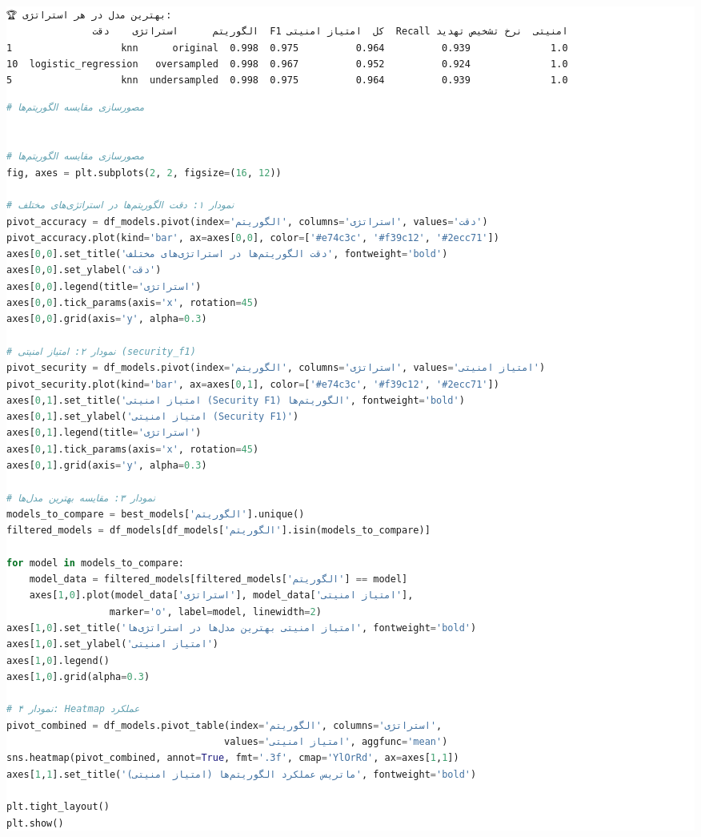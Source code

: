     🏆 بهترین مدل در هر استراتژی:
                   الگوریتم      استراتژی    دقت  F1 کل  امتیاز امنیتی  Recall امنیتی  نرخ تشخیص تهدید
    1                   knn      original  0.998  0.975          0.964          0.939              1.0
    10  logistic_regression   oversampled  0.998  0.967          0.952          0.924              1.0
    5                   knn  undersampled  0.998  0.975          0.964          0.939              1.0



```python
# مصورسازی مقایسه الگوریتم‌ها


# مصورسازی مقایسه الگوریتم‌ها
fig, axes = plt.subplots(2, 2, figsize=(16, 12))

# نمودار ۱: دقت الگوریتم‌ها در استراتژی‌های مختلف
pivot_accuracy = df_models.pivot(index='الگوریتم', columns='استراتژی', values='دقت')
pivot_accuracy.plot(kind='bar', ax=axes[0,0], color=['#e74c3c', '#f39c12', '#2ecc71'])
axes[0,0].set_title('دقت الگوریتم‌ها در استراتژی‌های مختلف', fontweight='bold')
axes[0,0].set_ylabel('دقت')
axes[0,0].legend(title='استراتژی')
axes[0,0].tick_params(axis='x', rotation=45)
axes[0,0].grid(axis='y', alpha=0.3)

# نمودار ۲: امتیاز امنیتی (security_f1)
pivot_security = df_models.pivot(index='الگوریتم', columns='استراتژی', values='امتیاز امنیتی')
pivot_security.plot(kind='bar', ax=axes[0,1], color=['#e74c3c', '#f39c12', '#2ecc71'])
axes[0,1].set_title('امتیاز امنیتی (Security F1) الگوریتم‌ها', fontweight='bold')
axes[0,1].set_ylabel('امتیاز امنیتی (Security F1)')
axes[0,1].legend(title='استراتژی')
axes[0,1].tick_params(axis='x', rotation=45)
axes[0,1].grid(axis='y', alpha=0.3)

# نمودار ۳: مقایسه بهترین مدل‌ها
models_to_compare = best_models['الگوریتم'].unique()
filtered_models = df_models[df_models['الگوریتم'].isin(models_to_compare)]

for model in models_to_compare:
    model_data = filtered_models[filtered_models['الگوریتم'] == model]
    axes[1,0].plot(model_data['استراتژی'], model_data['امتیاز امنیتی'],
                  marker='o', label=model, linewidth=2)
axes[1,0].set_title('امتیاز امنیتی بهترین مدل‌ها در استراتژی‌ها', fontweight='bold')
axes[1,0].set_ylabel('امتیاز امنیتی')
axes[1,0].legend()
axes[1,0].grid(alpha=0.3)

# نمودار ۴: Heatmap عملکرد
pivot_combined = df_models.pivot_table(index='الگوریتم', columns='استراتژی',
                                      values='امتیاز امنیتی', aggfunc='mean')
sns.heatmap(pivot_combined, annot=True, fmt='.3f', cmap='YlOrRd', ax=axes[1,1])
axes[1,1].set_title('ماتریس عملکرد الگوریتم‌ها (امتیاز امنیتی)', fontweight='bold')

plt.tight_layout()
plt.show()
```
